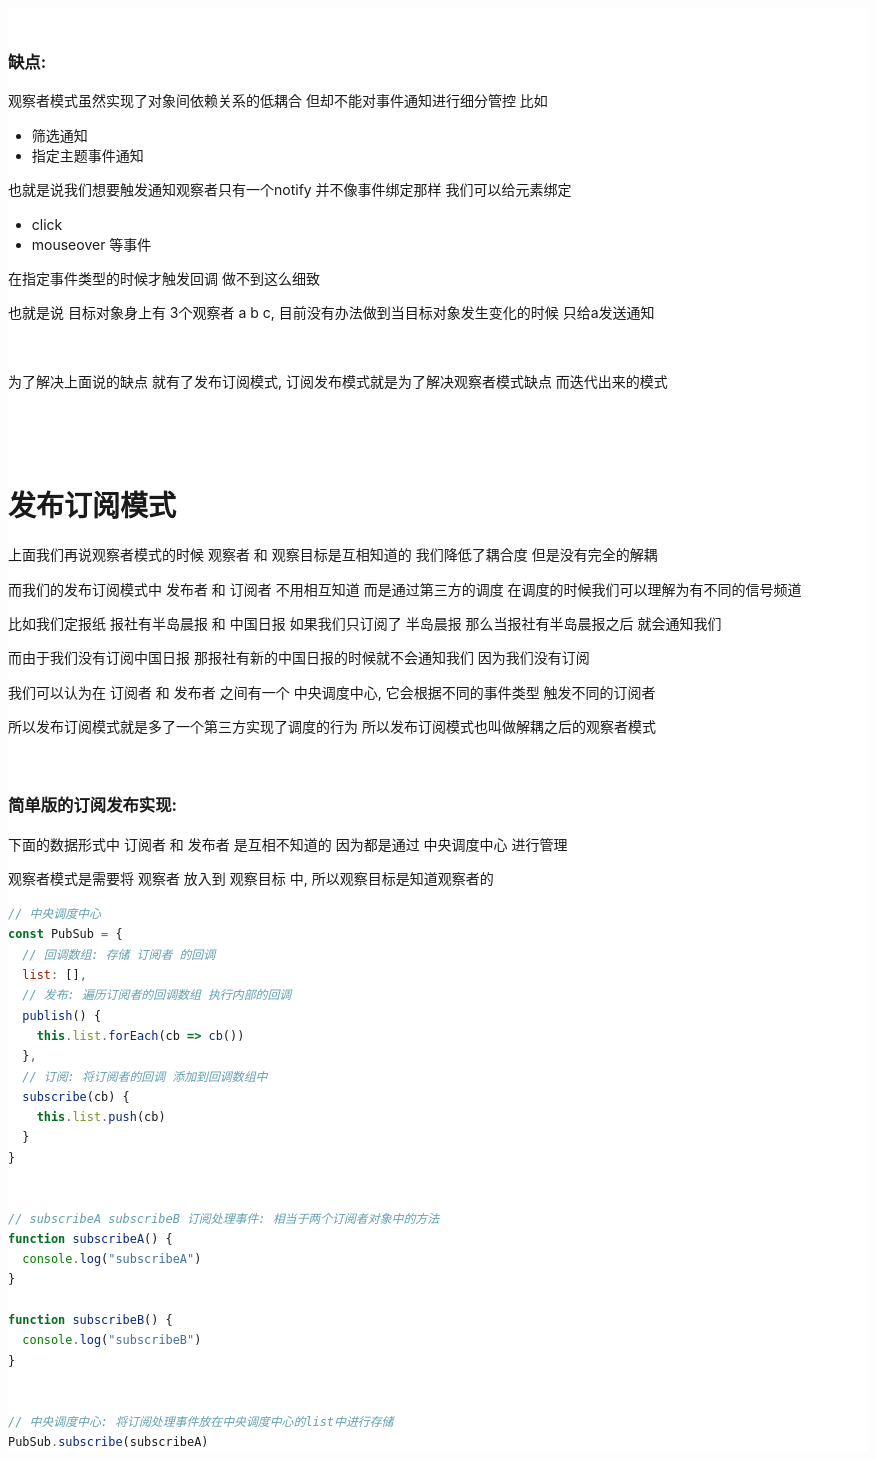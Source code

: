 <br>

### 缺点:
观察者模式虽然实现了对象间依赖关系的低耦合 但却不能对事件通知进行细分管控 比如
- 筛选通知
- 指定主题事件通知

也就是说我们想要触发通知观察者只有一个notify 并不像事件绑定那样 我们可以给元素绑定
- click
- mouseover 等事件

在指定事件类型的时候才触发回调 做不到这么细致

也就是说 目标对象身上有 3个观察者 a b c, 目前没有办法做到当目标对象发生变化的时候 只给a发送通知

<br>

为了解决上面说的缺点 就有了发布订阅模式, 订阅发布模式就是为了解决观察者模式缺点 而迭代出来的模式

<br><br>

# 发布订阅模式
上面我们再说观察者模式的时候 观察者 和 观察目标是互相知道的 我们降低了耦合度 但是没有完全的解耦

而我们的发布订阅模式中 发布者 和 订阅者 不用相互知道 而是通过第三方的调度 在调度的时候我们可以理解为有不同的信号频道

比如我们定报纸 报社有半岛晨报 和 中国日报 如果我们只订阅了 半岛晨报 那么当报社有半岛晨报之后 就会通知我们

而由于我们没有订阅中国日报 那报社有新的中国日报的时候就不会通知我们 因为我们没有订阅

我们可以认为在 订阅者 和 发布者 之间有一个 中央调度中心, 它会根据不同的事件类型 触发不同的订阅者

所以发布订阅模式就是多了一个第三方实现了调度的行为 所以发布订阅模式也叫做解耦之后的观察者模式

<br>

### 简单版的订阅发布实现:
下面的数据形式中 订阅者 和 发布者 是互相不知道的 因为都是通过 中央调度中心 进行管理

观察者模式是需要将 观察者 放入到 观察目标 中, 所以观察目标是知道观察者的
```js
// 中央调度中心
const PubSub = {
  // 回调数组: 存储 订阅者 的回调
  list: [],
  // 发布: 遍历订阅者的回调数组 执行内部的回调
  publish() {
    this.list.forEach(cb => cb())
  },
  // 订阅: 将订阅者的回调 添加到回调数组中
  subscribe(cb) {
    this.list.push(cb)
  }
}


// subscribeA subscribeB 订阅处理事件: 相当于两个订阅者对象中的方法
function subscribeA() {
  console.log("subscribeA")
}

function subscribeB() {
  console.log("subscribeB")
} 


// 中央调度中心: 将订阅处理事件放在中央调度中心的list中进行存储
PubSub.subscribe(subscribeA)
```
